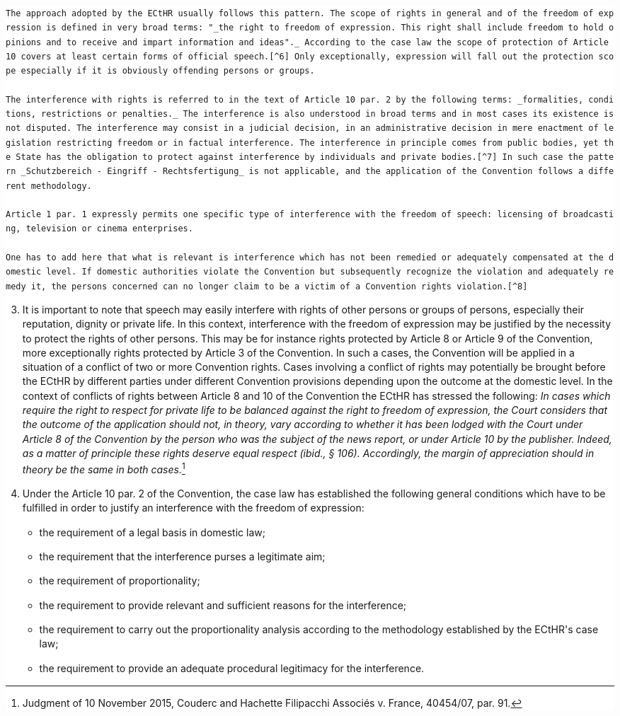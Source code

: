     The approach adopted by the ECtHR usually follows this pattern. The scope of rights in general and of the freedom of expression is defined in very broad terms: "_the right to freedom of expression. This right shall include freedom to hold opinions and to receive and impart information and ideas"._ According to the case law the scope of protection of Article 10 covers at least certain forms of official speech.[^6] Only exceptionally, expression will fall out the protection scope especially if it is obviously offending persons or groups.

    The interference with rights is referred to in the text of Article 10 par. 2 by the following terms: _formalities, conditions, restrictions or penalties._ The interference is also understood in broad terms and in most cases its existence is not disputed. The interference may consist in a judicial decision, in an administrative decision in mere enactment of legislation restricting freedom or in factual interference. The interference in principle comes from public bodies, yet the State has the obligation to protect against interference by individuals and private bodies.[^7] In such case the pattern _Schutzbereich - Eingriff - Rechtsfertigung_ is not applicable, and the application of the Convention follows a different methodology.

    Article 1 par. 1 expressly permits one specific type of interference with the freedom of speech: licensing of broadcasting, television or cinema enterprises.

    One has to add here that what is relevant is interference which has not been remedied or adequately compensated at the domestic level. If domestic authorities violate the Convention but subsequently recognize the violation and adequately remedy it, the persons concerned can no longer claim to be a victim of a Convention rights violation.[^8]

3.  It is important to note that speech may easily interfere with rights of other persons or groups of persons, especially their reputation, dignity or private life. In this context, interference with the freedom of expression may be justified by the necessity to protect the rights of other persons. This may be for instance rights protected by Article 8 or Article 9 of the Convention, more exceptionally rights protected by Article 3 of the Convention. In such a cases, the Convention will be applied in a situation of a conflict of two or more Convention rights. Cases involving a conflict of rights may potentially be brought before the ECtHR by different parties under different Convention provisions depending upon the outcome at the domestic level. In the context of conflicts of rights between Article 8 and 10 of the Convention the ECtHR has stressed the following: _In cases which require the right to respect for private life to be balanced against the right to freedom of expression, the Court considers that the outcome of the application should not, in theory, vary according to whether it has been lodged with the Court under Article 8 of the Convention by the person who was the subject of the news report, or under Article 10 by the publisher. Indeed, as a matter of principle these rights deserve equal respect (ibid., § 106). Accordingly, the margin of appreciation should in theory be the same in both cases._[^9]

4.  Under the Article 10 par. 2 of the Convention, the case law has established the following general conditions which have to be fulfilled in order to justify an interference with the freedom of expression:

    - the requirement of a legal basis in domestic law;

    - the requirement that the interference purses a legitimate aim;

    - the requirement of proportionality;

    - the requirement to provide relevant and sufficient reasons for the interference;

    - the requirement to carry out the proportionality analysis according to the methodology established by the ECtHR's case law;

    - the requirement to provide an adequate procedural legitimacy for the interference.


[^1]: On this notion see for instance: B. Pieroth, B. Schlinck, _Grundrechte, Staatsrecht II_, C.F. Müller, Heidelberg 1995, p. 73-82.
[^2]: See the ECtHR decision of 24 June 2003, Garaudy v. France, 65831/01.
[^3]: Compare the decision of 16 November 2004, Norwood<sup>, </sup>v. the United Kingdom, 23131/03.
[^4]: See the judgment of 28 November 2017, Merabishvili v. Georgia, 72508/13, par. 264-317.
[^6]: Judgment of 23 June 2016, Baka v. Hungary, 20261/12 and the dissenting opinion of Judge Wojtyczek appended to this judgment; judgment of 8 November 2016, Szanyi v. Hungary, 35493/13 and the dissenting opinion of Judge Wojtyczek appended to this judgment.
[^7]: See for instance the judgment of 20 October 2009, Lombardi Vallauri v. Italy, 39128/05.
[^8]: Judgment of 29 March 2006, Scordino v. Italy (No. 1), 36813/97, par. 178-180.
[^9]: Judgment of 10 November 2015, Couderc and Hachette Filipacchi Associés v. France, 40454/07, par. 91.
[^10]: Judgment of , 20 March 2018, Radomilja and others v. Croatia, 37685/10 and 22768, par. 149.
[^11]: Judgment 21 March 2002, Nikula v. Finland, 31611/96.
[^12]: Judgment of 17 May 2016, Karácsony and others v. Hungary, 42461/13 and 44357/13.
[^13]: Judgment of 22 April 2013, Animal Defenders International v. The United Kingdom, 48876/08.
[^14]: See for instance: N. Emiliou, _The Principle of Proportionality in European Law. A Comparative Study_, Kluwer Law International, London 1996, p. 23-66; A. Bleckamann, op. cit., p. 368-380.
[^15]: The notion of rationality in law is discussed extensively by J. Wróblewski, _The Judicial Application of Law_, Springer-Science+Bisiness Media, s.l. 1992, p. 209 ff.; upon the articulation between rationality and proportionality see P. Niels, \_Verhältnismässigkeit als Rationalitätskontrolle, \_Mohr Siebeck, Tübingen 2015.
[^16]: See for instance the judgment of 29 October 1992, Open Door and Dublin Well Woman v. Ireland, 14234/88; 14235/88, par. 77,
[^17]: See for instance the judgment of 18 April 2013, Saint-Paul Luxembourg S.A. v. Luxembourg, 26419/10, par. 44.
[^18]: See for instance the judgment of 16 July 2009, Feret v. Belgium, 15615/07.
[^19]: Judgment of 20 October 2015, Pentikäinen v. Finland, 11882/10.
[^20]: Compare i.a. the judgment 13 November 2003 Scharsach and News Verlagsgesellschaft mBH v. Austria, 39394/98: _31. Turning to the particular circumstances of the case, the Court will assess the following elements: (a) the nature of the interference; (b) the position of the applicants and that of Mrs Rosenkranz, who instituted the proceedings; (c) the subject matter of the article; and (d) the reasons given by the national courts._
[^21]: Judgment of 7 February 2012, Von Hannover v. Germany (No. 2), 40660/08 and 60641/08, par. 108-123.
[^22]: Judgment of 22 April 2013, Animal Defenders International v. The United Kingdom, above-mentioned.
[^23]: Judgment of 17 May 2016, Karácsony and Others v. Hungary, 42461/13 and 44357/13.
[^24]: See for instance the judgment of Thoma v. Luxembourg, 38432/97, par. 64.
[^25]: See for instance the judgment of 5 October 2017, Becker v. Norway, 21272/12.
[^26]: Judgments: 11 July 2002, Christine Goodwin v. The United Kingdom, no. 28957/95, par. 99 and 101; of 15 March 2018, Naït-Liman v. Switzerland 51357/07, par. 114.
[^27]: See for instance A. Leisner-Egensperger, "Wesensgehaltgarantie" in _Handbuch der Grundrechten_. _Deutschland und Europa, \_Band III_ Grundrechte in Deutschland. Allgemeine Lehren II\_, D. Merten, H.-J. Papier (eds.), Heidelberg, C.F. Muller, 2009.
[^28]: See the separate opinion of judge Wojtyczek appended the judgment in the case of Naït-Liman v. Switzerland, mentioned above, par. 8.
[^29]: See for instance the judgment of 14 June 2016, Biržietis v. Lithuania, 49304/09, par. 57.
[^30]: Ibidem.
[^31]: See the dissenting opinion of judge Wojtyczek appended the above-mentioned judgment in the case of Biržietis v. Lithuania, par. 2.
[^32]: Ibidem, par.